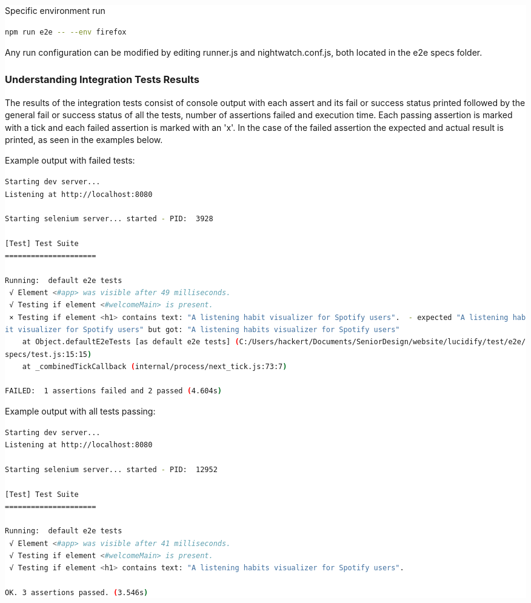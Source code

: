 Specific environment run

```bash
npm run e2e -- --env firefox
```

Any run configuration can be modified by editing runner.js and nightwatch.conf.js, both located in the e2e specs folder.

### Understanding Integration Tests Results

The results of the integration tests consist of console output with each assert and its fail or success status printed followed by the general fail or success status of all the tests, number of assertions failed and execution time. Each passing assertion is marked with a tick and each failed assertion is marked with an 'x'. In the case of the failed assertion the expected and actual result is printed, as seen in the examples below.

Example output with failed tests:

```bash
Starting dev server...
Listening at http://localhost:8080

Starting selenium server... started - PID:  3928

[Test] Test Suite
=====================

Running:  default e2e tests
 √ Element <#app> was visible after 49 milliseconds.
 √ Testing if element <#welcomeMain> is present.
 × Testing if element <h1> contains text: "A listening habit visualizer for Spotify users".  - expected "A listening habit visualizer for Spotify users" but got: "A listening habits visualizer for Spotify users"
    at Object.defaultE2eTests [as default e2e tests] (C:/Users/hackert/Documents/SeniorDesign/website/lucidify/test/e2e/specs/test.js:15:15)
    at _combinedTickCallback (internal/process/next_tick.js:73:7)

FAILED:  1 assertions failed and 2 passed (4.604s)
```

Example output with all tests passing:

```bash
Starting dev server...
Listening at http://localhost:8080

Starting selenium server... started - PID:  12952

[Test] Test Suite
=====================

Running:  default e2e tests
 √ Element <#app> was visible after 41 milliseconds.
 √ Testing if element <#welcomeMain> is present.
 √ Testing if element <h1> contains text: "A listening habits visualizer for Spotify users".

OK. 3 assertions passed. (3.546s)
```